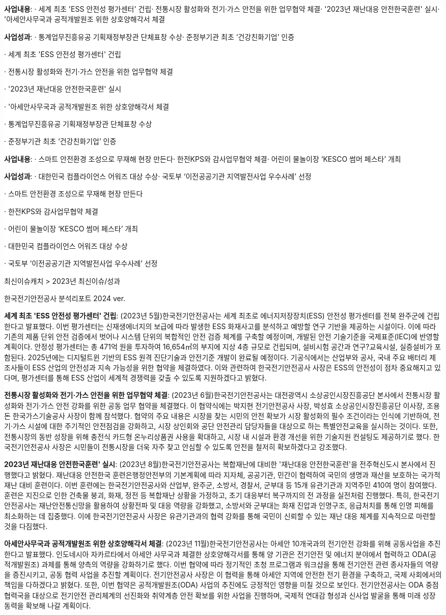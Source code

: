 **사업내용**: · 세계 최초 'ESS 안전성 평가센터' 건립· 전통시장 활성화와 전기·가스 안전을 위한 업무협약 체결· '2023년 재난대응 안전한국훈련' 실시· '아세안사무국과 공적개발원조 위한 상호양해각서 체결

**사업성과**: · 통계업무진흥유공 기획재정부장관 단체표창 수상· 준정부기관 최초 ‘건강친화기업’ 인증

· 세계 최초 'ESS 안전성 평가센터' 건립

· 전통시장 활성화와 전기·가스 안전을 위한 업무협약 체결

· '2023년 재난대응 안전한국훈련' 실시

· '아세안사무국과 공적개발원조 위한 상호양해각서 체결

· 통계업무진흥유공 기획재정부장관 단체표창 수상

· 준정부기관 최초 ‘건강친화기업’ 인증

**사업내용**: · 스마트 안전환경 조성으로 무재해 현장 만든다· 한전KPS와 감사업무협약 체결· 어린이 물놀이장 ‘KESCO 썸머 페스타’ 개최

**사업성과**: · 대한민국 컴플라이언스 어워즈 대상 수상· 국토부 ‘이전공공기관 지역발전사업 우수사례’ 선정

· 스마트 안전환경 조성으로 무재해 현장 만든다

· 한전KPS와 감사업무협약 체결

· 어린이 물놀이장 ‘KESCO 썸머 페스타’ 개최

· 대한민국 컴플라이언스 어워즈 대상 수상

· 국토부 ‘이전공공기관 지역발전사업 우수사례’ 선정

최신이슈캐치 > 2023년 최신이슈/성과

한국전기안전공사 분석리포트 2024 ver.

**세계 최초 'ESS 안전성 평가센터' 건립**: (2023년 5월)한국전기안전공사는 세계 최초로 에너지저장장치(ESS) 안전성 평가센터를 전북 완주군에 건립한다고 발표했다. 이번 평가센터는 신재생에너지의 보급에 따라 발생한 ESS 화재사고를 분석하고 예방할 연구 기반을 제공하는 시설이다. 이에 따라 기존의 제품 단위 안전 검증에서 벗어나 시스템 단위의 복합적인 안전 검증 체계를 구축할 예정이며, 개발된 안전 기술기준을 국제표준(IEC)에 반영할 계획이다. 안정성 평가센터는 총 471억 원을 투자하여 16,654㎡의 부지에 지상 4층 규모로 건립되며, 설비시험 공간과 연구?교육시설, 실증설비가 포함된다. 2025년에는 디지털트윈 기반의 ESS 원격 진단기술과 안전기준 개발이 완료될 예정이다. 기공식에서는 산업부와 공사, 국내 주요 배터리 제조사들이 ESS 산업의 안전성과 지속 가능성을 위한 협약을 체결하였다. 이와 관련하여 한국전기안전공사 사장은 ESS의 안전성이 점차 중요해지고 있다며, 평가센터를 통해 ESS 산업이 세계적 경쟁력을 갖출 수 있도록 지원하겠다고 밝혔다.

**전통시장 활성화와 전기·가스 안전을 위한 업무협약 체결**: (2023년 6월)한국전기안전공사는 대전광역시 소상공인시장진흥공단 본사에서 전통시장 활성화와 전기·가스 안전 강화를 위한 공동 업무 협약을 체결했다. 이 협약식에는 박지현 전기안전공사 사장, 박성효 소상공인시장진흥공단 이사장, 조용돈 한국가스기술공사 사장이 함께 참석했다. 협약의 주요 내용은 시장을 찾는 시민의 안전 확보가 시장 활성화의 필수 조건이라는 인식에 기반하여, 전기·가스 시설에 대한 주기적인 안전점검을 강화하고, 시장 상인회와 공단 안전관리 담당자들을 대상으로 하는 특별안전교육을 실시하는 것이다. 또한, 전통시장의 동반 성장을 위해 충전식 카드형 온누리상품권 사용을 확대하고, 시장 내 시설과 환경 개선을 위한 기술지원 컨설팅도 제공하기로 했다. 한국전기안전공사 사장은 시민들이 전통시장을 더욱 자주 찾고 안심할 수 있도록 안전을 철저히 확보하겠다고 강조했다.

**2023년 재난대응 안전한국훈련' 실시**: (2023년 8월)한국전기안전공사는 복합재난에 대비한 '재난대응 안전한국훈련'을 전주혁신도시 본사에서 진행했다고 밝혔다. 재난대응 안전한국 훈련은행정안전부의 기본계획에 따라 지자체, 공공기관, 민간이 협력하여 국민의 생명과 재산을 보호하는 국가적 재난 대비 훈련이다. 이번 훈련에는 한국전기안전공사와 산업부, 완주군, 소방서, 경찰서, 군부대 등 15개 유관기관과 지역주민 410여 명이 참여했다. 훈련은 지진으로 인한 건축물 붕괴, 화재, 정전 등 복합재난 상황을 가정하고, 초기 대응부터 복구까지의 전 과정을 실전처럼 진행했다. 특히, 한국전기안전공사는 재난안전통신망을 활용하여 상황전파 및 대응 역량을 강화했고, 소방서와 군부대는 화재 진압과 인명구조, 응급처치를 통해 인명 피해를 최소화하는 데 집중했다. 이에 한국전기안전공사 사장은 유관기관과의 협력 강화를 통해 국민이 신뢰할 수 있는 재난 대응 체계를 지속적으로 마련할 것을 다짐했다.

**아세안사무국과 공적개발원조 위한 상호양해각서 체결**: (2023년 11월)한국전기안전공사는 아세안 10개국과의 전기안전 강화를 위해 공동사업을 추진한다고 발표했다. 인도네시아 자카르타에서 아세안 사무국과 체결한 상호양해각서를 통해 양 기관은 전기안전 및 에너지 분야에서 협력하고 ODA(공적개발원조) 과제를 통해 양측의 역량을 강화하기로 했다. 이번 협약에 따라 정기적인 초청 프로그램과 워크샵을 통해 전기안전 관련 종사자들의 역량을 증진시키고, 공동 협력 사업을 추진할 계획이다. 전기안전공사 사장은 이 협력을 통해 아세안 지역에 안전한 전기 환경을 구축하고, 국제 사회에서의 책임을 다하겠다고 밝혔다. 또한, 이번 협약은 공적개발원조(ODA) 사업의 추진에도 긍정적인 영향을 미칠 것으로 보인다. 전기안전공사는 ODA 중점협력국을 대상으로 전기안전 관리체계의 선진화와 취약계층 안전 확보를 위한 사업을 진행하며, 국제적 연대감 형성과 신사업 발굴을 통해 미래 성장 동력을 확보해 나갈 계획이다.
